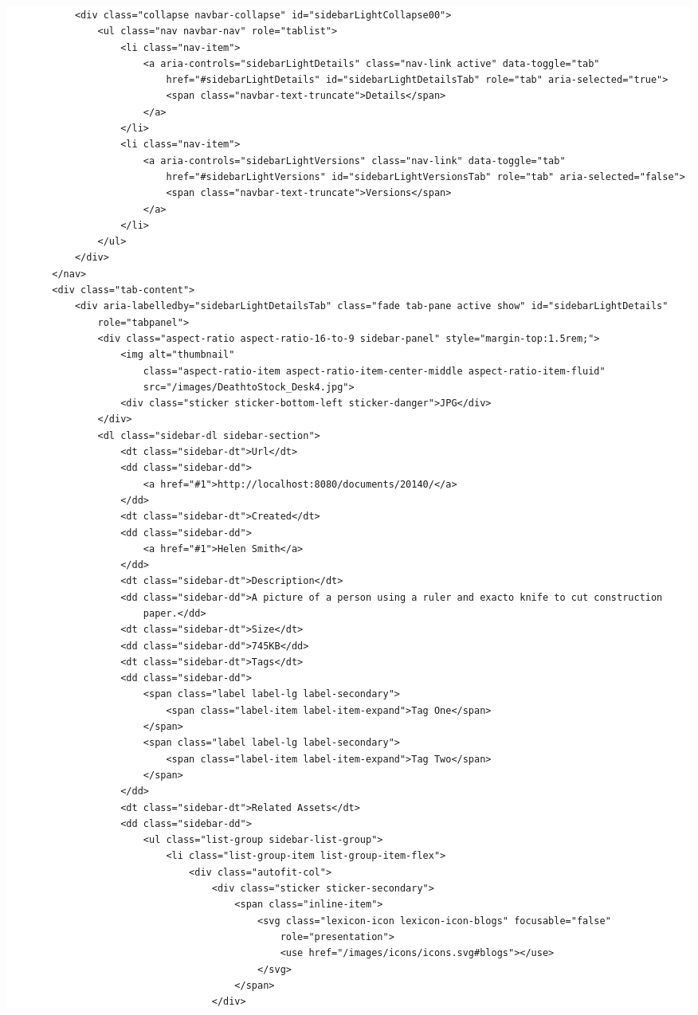                 <div class="collapse navbar-collapse" id="sidebarLightCollapse00">
                    <ul class="nav navbar-nav" role="tablist">
                        <li class="nav-item">
                            <a aria-controls="sidebarLightDetails" class="nav-link active" data-toggle="tab"
                                href="#sidebarLightDetails" id="sidebarLightDetailsTab" role="tab" aria-selected="true">
                                <span class="navbar-text-truncate">Details</span>
                            </a>
                        </li>
                        <li class="nav-item">
                            <a aria-controls="sidebarLightVersions" class="nav-link" data-toggle="tab"
                                href="#sidebarLightVersions" id="sidebarLightVersionsTab" role="tab" aria-selected="false">
                                <span class="navbar-text-truncate">Versions</span>
                            </a>
                        </li>
                    </ul>
                </div>
            </nav>
            <div class="tab-content">
                <div aria-labelledby="sidebarLightDetailsTab" class="fade tab-pane active show" id="sidebarLightDetails"
                    role="tabpanel">
                    <div class="aspect-ratio aspect-ratio-16-to-9 sidebar-panel" style="margin-top:1.5rem;">
                        <img alt="thumbnail"
                            class="aspect-ratio-item aspect-ratio-item-center-middle aspect-ratio-item-fluid"
                            src="/images/DeathtoStock_Desk4.jpg">
                        <div class="sticker sticker-bottom-left sticker-danger">JPG</div>
                    </div>
                    <dl class="sidebar-dl sidebar-section">
                        <dt class="sidebar-dt">Url</dt>
                        <dd class="sidebar-dd">
                            <a href="#1">http://localhost:8080/documents/20140/</a>
                        </dd>
                        <dt class="sidebar-dt">Created</dt>
                        <dd class="sidebar-dd">
                            <a href="#1">Helen Smith</a>
                        </dd>
                        <dt class="sidebar-dt">Description</dt>
                        <dd class="sidebar-dd">A picture of a person using a ruler and exacto knife to cut construction
                            paper.</dd>
                        <dt class="sidebar-dt">Size</dt>
                        <dd class="sidebar-dd">745KB</dd>
                        <dt class="sidebar-dt">Tags</dt>
                        <dd class="sidebar-dd">
                            <span class="label label-lg label-secondary">
                                <span class="label-item label-item-expand">Tag One</span>
                            </span>
                            <span class="label label-lg label-secondary">
                                <span class="label-item label-item-expand">Tag Two</span>
                            </span>
                        </dd>
                        <dt class="sidebar-dt">Related Assets</dt>
                        <dd class="sidebar-dd">
                            <ul class="list-group sidebar-list-group">
                                <li class="list-group-item list-group-item-flex">
                                    <div class="autofit-col">
                                        <div class="sticker sticker-secondary">
                                            <span class="inline-item">
                                                <svg class="lexicon-icon lexicon-icon-blogs" focusable="false"
                                                    role="presentation">
                                                    <use href="/images/icons/icons.svg#blogs"></use>
                                                </svg>
                                            </span>
                                        </div>